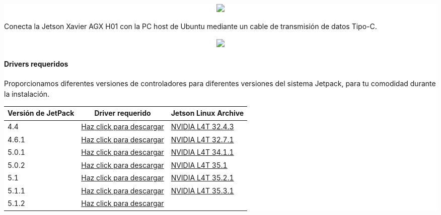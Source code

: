 <div align="center"><img width="400" src="https://files.seeedstudio.com/wiki/recomputerzhongwen/driver1.png" /></div>


Conecta la Jetson Xavier AGX H01 con la PC host de Ubuntu mediante un cable de transmisión de datos Tipo-C.

<div align="center"><img width="400" src="https://files.seeedstudio.com/wiki/recomputerzhongwen/driver.png" /></div>


#### Drivers requeridos

Proporcionamos diferentes versiones de controladores para diferentes versiones del sistema Jetpack, para tu comodidad durante la instalación.

<table>
  <thead>
    <tr>
      <th>Versión de JetPack</th>
      <th>Driver requerido</th>
      <th>Jetson Linux Archive</th>
    </tr>
  </thead>
  <tbody>
    <tr>
      <td>4.4</td>
      <td><a href="https://files.seeedstudio.com/wiki/H01Driver/H01_Driver_for_4.4.zip">Haz click para descargar</a></td>
      <td><a href="https://developer.nvidia.com/embedded/linux-tegra-r32.4.3">NVIDIA L4T 32.4.3</a></td>
    </tr>
    <tr>
      <td>4.6.1</td>
      <td><a href="https://files.seeedstudio.com/wiki/H01Driver/H01_Driver.zip">Haz click para descargar</a></td>
      <td><a href="https://developer.nvidia.com/embedded/linux-tegra-r3271">NVIDIA L4T 32.7.1</a></td>
    </tr>
    <tr>
      <td>5.0.1</td>
      <td><a href="https://files.seeedstudio.com/wiki/H01Driver/H01_Driver_for_5.0.1.zip">Haz click para descargar</a></td>
      <td><a href="https://developer.nvidia.com/embedded/jetson-linux-r3411">NVIDIA L4T 34.1.1</a></td>
    </tr>
    <tr>
      <td>5.0.2</td>
      <td><a href="https://files.seeedstudio.com/wiki/H01Driver/H01_Driver_for_5.0.2.zip">Haz click para descargar</a></td>
      <td><a href="https://developer.nvidia.com/embedded/jetson-linux-r351">NVIDIA L4T 35.1</a></td>
    </tr>
    <tr>
      <td>5.1</td>
      <td><a href="https://files.seeedstudio.com/wiki/H01Driver/H01_Driver_for_5.1.rar" target="_blank" rel="noopener noreferrer">Haz click para descargar</a></td>
      <td><a href="https://developer.nvidia.com/embedded/jetson-linux-r3521" target="_blank" rel="noopener noreferrer">NVIDIA L4T 35.2.1</a></td>
    </tr>
    <tr>
      <td>5.1.1</td>
      <td><a href="https://files.seeedstudio.com/wiki/H01Driver/H01_Driver_for_5.1.1.zip" target="_blank" rel="noopener noreferrer">Haz click para descargar</a></td>
      <td><a href="https://developer.nvidia.com/embedded/jetson-linux-r3531" target="_blank" rel="noopener noreferrer">NVIDIA L4T 35.3.1</a></td>
    </tr>
    <tr>
      <td>5.1.2</td>
      <td><a href="https://files.seeedstudio.com/wiki/H01Driver/H01_Driver_for_5.1.2.zip" target="_blank" rel="noopener noreferrer">Haz click para descargar</a></td>